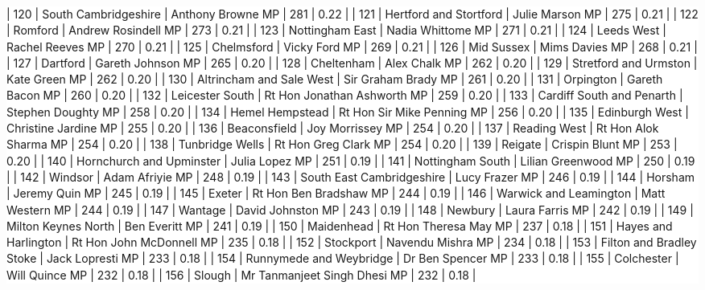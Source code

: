 | 120 | South Cambridgeshire | Anthony Browne MP | 281 | 0.22 |
| 121 | Hertford and Stortford | Julie Marson MP | 275 | 0.21 |
| 122 | Romford | Andrew Rosindell MP | 273 | 0.21 |
| 123 | Nottingham East | Nadia Whittome MP | 271 | 0.21 |
| 124 | Leeds West | Rachel Reeves MP | 270 | 0.21 |
| 125 | Chelmsford | Vicky Ford MP | 269 | 0.21 |
| 126 | Mid Sussex | Mims Davies MP | 268 | 0.21 |
| 127 | Dartford | Gareth Johnson MP | 265 | 0.20 |
| 128 | Cheltenham | Alex Chalk MP | 262 | 0.20 |
| 129 | Stretford and Urmston | Kate Green MP | 262 | 0.20 |
| 130 | Altrincham and Sale West | Sir Graham Brady MP | 261 | 0.20 |
| 131 | Orpington | Gareth Bacon MP | 260 | 0.20 |
| 132 | Leicester South | Rt Hon Jonathan Ashworth MP | 259 | 0.20 |
| 133 | Cardiff South and Penarth | Stephen Doughty MP | 258 | 0.20 |
| 134 | Hemel Hempstead | Rt Hon Sir Mike Penning MP | 256 | 0.20 |
| 135 | Edinburgh West | Christine Jardine MP | 255 | 0.20 |
| 136 | Beaconsfield | Joy Morrissey MP | 254 | 0.20 |
| 137 | Reading West | Rt Hon Alok Sharma MP | 254 | 0.20 |
| 138 | Tunbridge Wells | Rt Hon Greg Clark MP | 254 | 0.20 |
| 139 | Reigate | Crispin Blunt MP | 253 | 0.20 |
| 140 | Hornchurch and Upminster | Julia Lopez MP | 251 | 0.19 |
| 141 | Nottingham South | Lilian Greenwood MP | 250 | 0.19 |
| 142 | Windsor | Adam Afriyie MP | 248 | 0.19 |
| 143 | South East Cambridgeshire | Lucy Frazer MP | 246 | 0.19 |
| 144 | Horsham | Jeremy Quin MP | 245 | 0.19 |
| 145 | Exeter | Rt Hon Ben Bradshaw MP | 244 | 0.19 |
| 146 | Warwick and Leamington | Matt Western MP | 244 | 0.19 |
| 147 | Wantage | David Johnston MP | 243 | 0.19 |
| 148 | Newbury | Laura Farris MP | 242 | 0.19 |
| 149 | Milton Keynes North | Ben Everitt MP | 241 | 0.19 |
| 150 | Maidenhead | Rt Hon Theresa May MP | 237 | 0.18 |
| 151 | Hayes and Harlington | Rt Hon John McDonnell MP | 235 | 0.18 |
| 152 | Stockport | Navendu Mishra MP | 234 | 0.18 |
| 153 | Filton and Bradley Stoke | Jack Lopresti MP | 233 | 0.18 |
| 154 | Runnymede and Weybridge | Dr Ben Spencer MP | 233 | 0.18 |
| 155 | Colchester | Will Quince MP | 232 | 0.18 |
| 156 | Slough | Mr Tanmanjeet Singh Dhesi MP | 232 | 0.18 |